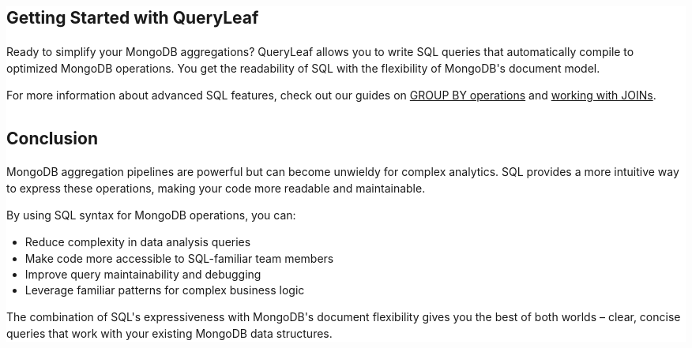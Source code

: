 ## Getting Started with QueryLeaf

Ready to simplify your MongoDB aggregations? QueryLeaf allows you to write SQL queries that automatically compile to optimized MongoDB operations. You get the readability of SQL with the flexibility of MongoDB's document model.

For more information about advanced SQL features, check out our guides on [GROUP BY operations](../sql-syntax/group-by.md) and [working with JOINs](../sql-syntax/joins.md).

## Conclusion

MongoDB aggregation pipelines are powerful but can become unwieldy for complex analytics. SQL provides a more intuitive way to express these operations, making your code more readable and maintainable.

By using SQL syntax for MongoDB operations, you can:
- Reduce complexity in data analysis queries
- Make code more accessible to SQL-familiar team members  
- Improve query maintainability and debugging
- Leverage familiar patterns for complex business logic

The combination of SQL's expressiveness with MongoDB's document flexibility gives you the best of both worlds – clear, concise queries that work with your existing MongoDB data structures.